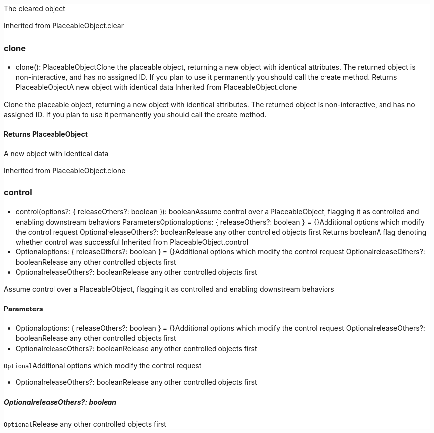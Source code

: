 The cleared object

Inherited from PlaceableObject.clear


### clone

- clone(): PlaceableObjectClone the placeable object, returning a new object with identical attributes.
The returned object is non-interactive, and has no assigned ID.
If you plan to use it permanently you should call the create method.
Returns PlaceableObjectA new object with identical data
Inherited from PlaceableObject.clone

Clone the placeable object, returning a new object with identical attributes.
The returned object is non-interactive, and has no assigned ID.
If you plan to use it permanently you should call the create method.


#### Returns PlaceableObject

A new object with identical data

Inherited from PlaceableObject.clone


### control

- control(options?: { releaseOthers?: boolean }): booleanAssume control over a PlaceableObject, flagging it as controlled and enabling downstream behaviors
ParametersOptionaloptions: { releaseOthers?: boolean } = {}Additional options which modify the control request
OptionalreleaseOthers?: booleanRelease any other controlled objects first
Returns booleanA flag denoting whether control was successful
Inherited from PlaceableObject.control
- Optionaloptions: { releaseOthers?: boolean } = {}Additional options which modify the control request
OptionalreleaseOthers?: booleanRelease any other controlled objects first
- OptionalreleaseOthers?: booleanRelease any other controlled objects first

Assume control over a PlaceableObject, flagging it as controlled and enabling downstream behaviors


#### Parameters

- Optionaloptions: { releaseOthers?: boolean } = {}Additional options which modify the control request
OptionalreleaseOthers?: booleanRelease any other controlled objects first
- OptionalreleaseOthers?: booleanRelease any other controlled objects first

`Optional`Additional options which modify the control request

- OptionalreleaseOthers?: booleanRelease any other controlled objects first


##### OptionalreleaseOthers?: boolean

`Optional`Release any other controlled objects first
